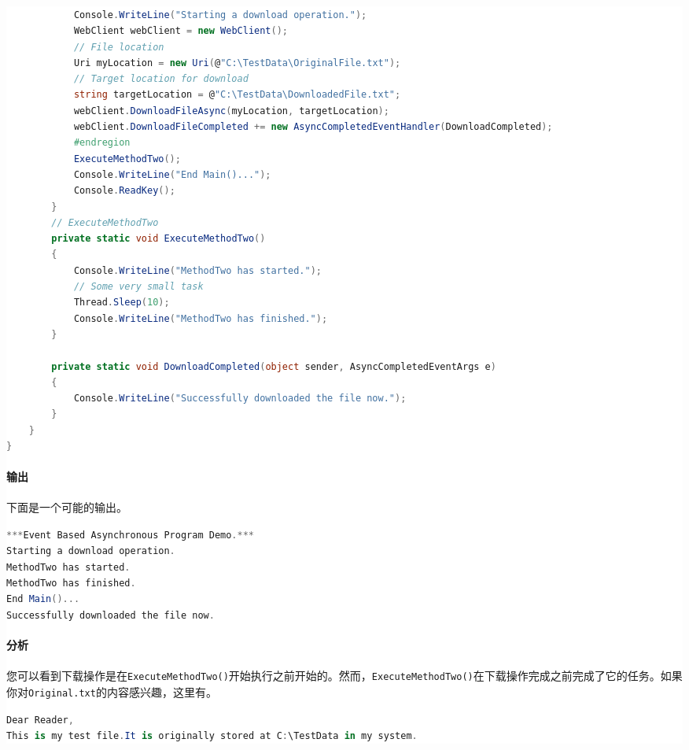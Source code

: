 ```cs
            Console.WriteLine("Starting a download operation.");
            WebClient webClient = new WebClient();
            // File location
            Uri myLocation = new Uri(@"C:\TestData\OriginalFile.txt");
            // Target location for download
            string targetLocation = @"C:\TestData\DownloadedFile.txt";
            webClient.DownloadFileAsync(myLocation, targetLocation);
            webClient.DownloadFileCompleted += new AsyncCompletedEventHandler(DownloadCompleted);
            #endregion
            ExecuteMethodTwo();
            Console.WriteLine("End Main()...");
            Console.ReadKey();
        }
        // ExecuteMethodTwo
        private static void ExecuteMethodTwo()
        {
            Console.WriteLine("MethodTwo has started.");
            // Some very small task
            Thread.Sleep(10);
            Console.WriteLine("MethodTwo has finished.");
        }

        private static void DownloadCompleted(object sender, AsyncCompletedEventArgs e)
        {
            Console.WriteLine("Successfully downloaded the file now.");
        }
    }
}

```

#### 输出

下面是一个可能的输出。

```cs
***Event Based Asynchronous Program Demo.***
Starting a download operation.
MethodTwo has started.
MethodTwo has finished.
End Main()...
Successfully downloaded the file now.

```

#### 分析

您可以看到下载操作是在`ExecuteMethodTwo()`开始执行之前开始的。然而，`ExecuteMethodTwo()`在下载操作完成之前完成了它的任务。如果你对`Original.txt`的内容感兴趣，这里有。

```cs
Dear Reader,
This is my test file.It is originally stored at C:\TestData in my system.

```
